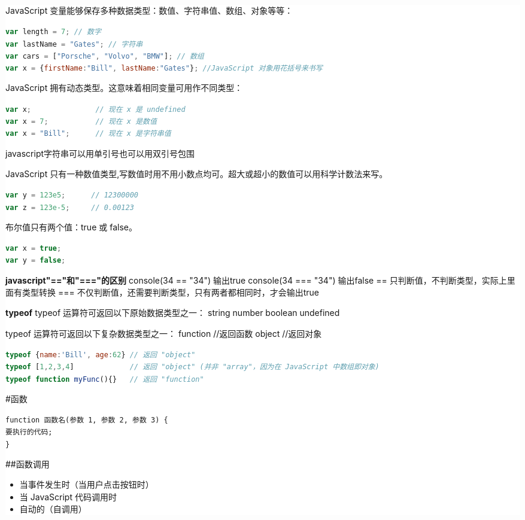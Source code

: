 JavaScript 变量能够保存多种数据类型：数值、字符串值、数组、对象等等：
```javascript
var length = 7; // 数字
var lastName = "Gates"; // 字符串
var cars = ["Porsche", "Volvo", "BMW"]; // 数组
var x = {firstName:"Bill", lastName:"Gates"}; //JavaScript 对象用花括号来书写
```
JavaScript 拥有动态类型。这意味着相同变量可用作不同类型：
```javascript
var x;               // 现在 x 是 undefined
var x = 7;           // 现在 x 是数值
var x = "Bill";      // 现在 x 是字符串值
```
javascript字符串可以用单引号也可以用双引号包围

JavaScript 只有一种数值类型,写数值时用不用小数点均可。超大或超小的数值可以用科学计数法来写。
```javascript
var y = 123e5;      // 12300000
var z = 123e-5;     // 0.00123
```
布尔值只有两个值：true 或 false。
```javascript
var x = true;
var y = false;
```
**javascript"\=="和"\==="的区别**
console(34 == "34")  输出true
console(34 === "34")  输出false
==  只判断值，不判断类型，实际上里面有类型转换
=== 不仅判断值，还需要判断类型，只有两者都相同时，才会输出true

**typeof**
typeof 运算符可返回以下原始数据类型之一：
string
number
boolean
undefined

typeof 运算符可返回以下复杂数据类型之一：
function //返回函数
object //返回对象
```javascript
typeof {name:'Bill', age:62} // 返回 "object"
typeof [1,2,3,4]             // 返回 "object" (并非 "array"，因为在 JavaScript 中数组即对象)
typeof function myFunc(){}   // 返回 "function"
```

#函数

    function 函数名(参数 1, 参数 2, 参数 3) {
    要执行的代码;
    }
##函数调用
- 当事件发生时（当用户点击按钮时）
- 当 JavaScript 代码调用时
- 自动的（自调用）
